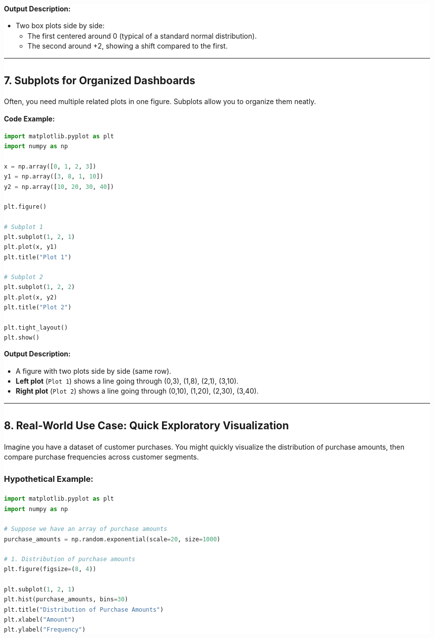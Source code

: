 **Output Description:**
- Two box plots side by side:
  - The first centered around 0 (typical of a standard normal distribution).
  - The second around +2, showing a shift compared to the first.

---

## 7. Subplots for Organized Dashboards

Often, you need multiple related plots in one figure. Subplots allow you to organize them neatly.

**Code Example:**

```python
import matplotlib.pyplot as plt
import numpy as np

x = np.array([0, 1, 2, 3])
y1 = np.array([3, 8, 1, 10])
y2 = np.array([10, 20, 30, 40])

plt.figure()

# Subplot 1
plt.subplot(1, 2, 1)
plt.plot(x, y1)
plt.title("Plot 1")

# Subplot 2
plt.subplot(1, 2, 2)
plt.plot(x, y2)
plt.title("Plot 2")

plt.tight_layout()
plt.show()
```

**Output Description:**
- A figure with two plots side by side (same row).
- **Left plot** (`Plot 1`) shows a line going through (0,3), (1,8), (2,1), (3,10).
- **Right plot** (`Plot 2`) shows a line going through (0,10), (1,20), (2,30), (3,40).

---

## 8. Real-World Use Case: Quick Exploratory Visualization

Imagine you have a dataset of customer purchases. You might quickly visualize the distribution of purchase amounts, then compare purchase frequencies across customer segments.

### Hypothetical Example:

```python
import matplotlib.pyplot as plt
import numpy as np

# Suppose we have an array of purchase amounts
purchase_amounts = np.random.exponential(scale=20, size=1000)

# 1. Distribution of purchase amounts
plt.figure(figsize=(8, 4))

plt.subplot(1, 2, 1)
plt.hist(purchase_amounts, bins=30)
plt.title("Distribution of Purchase Amounts")
plt.xlabel("Amount")
plt.ylabel("Frequency")
```
